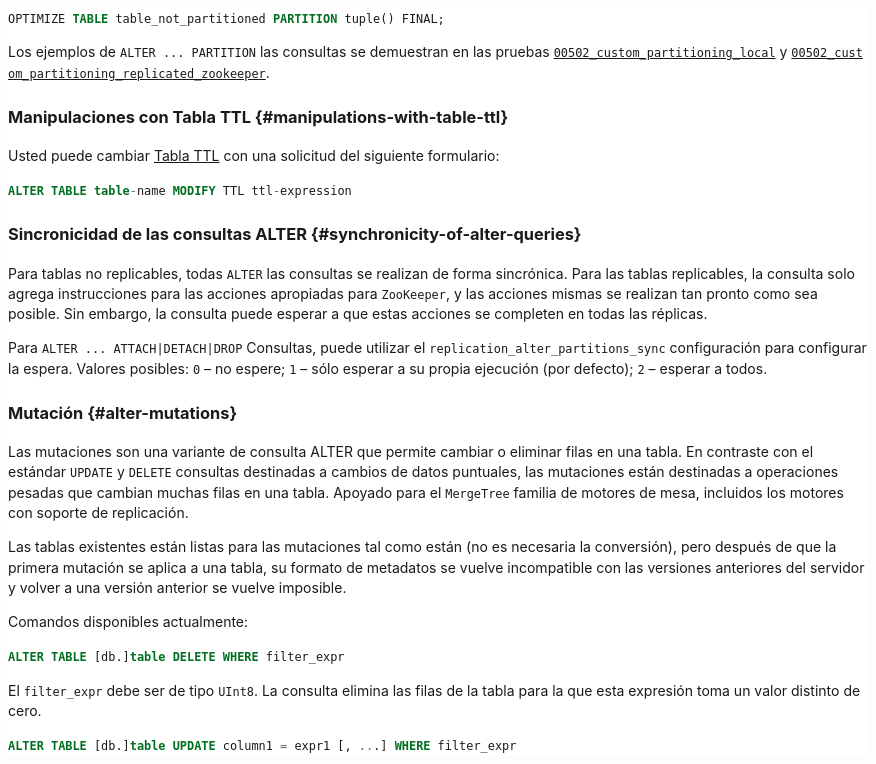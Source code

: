 ``` sql
OPTIMIZE TABLE table_not_partitioned PARTITION tuple() FINAL;
```

Los ejemplos de `ALTER ... PARTITION` las consultas se demuestran en las pruebas [`00502_custom_partitioning_local`](https://github.com/ClickHouse/ClickHouse/blob/master/dbms/tests/queries/0_stateless/00502_custom_partitioning_local.sql) y [`00502_custom_partitioning_replicated_zookeeper`](https://github.com/ClickHouse/ClickHouse/blob/master/dbms/tests/queries/0_stateless/00502_custom_partitioning_replicated_zookeeper.sql).

### Manipulaciones con Tabla TTL {#manipulations-with-table-ttl}

Usted puede cambiar [Tabla TTL](../operations/table_engines/mergetree.md#mergetree-table-ttl) con una solicitud del siguiente formulario:

``` sql
ALTER TABLE table-name MODIFY TTL ttl-expression
```

### Sincronicidad de las consultas ALTER {#synchronicity-of-alter-queries}

Para tablas no replicables, todas `ALTER` las consultas se realizan de forma sincrónica. Para las tablas replicables, la consulta solo agrega instrucciones para las acciones apropiadas para `ZooKeeper`, y las acciones mismas se realizan tan pronto como sea posible. Sin embargo, la consulta puede esperar a que estas acciones se completen en todas las réplicas.

Para `ALTER ... ATTACH|DETACH|DROP` Consultas, puede utilizar el `replication_alter_partitions_sync` configuración para configurar la espera.
Valores posibles: `0` – no espere; `1` – sólo esperar a su propia ejecución (por defecto); `2` – esperar a todos.

### Mutación {#alter-mutations}

Las mutaciones son una variante de consulta ALTER que permite cambiar o eliminar filas en una tabla. En contraste con el estándar `UPDATE` y `DELETE` consultas destinadas a cambios de datos puntuales, las mutaciones están destinadas a operaciones pesadas que cambian muchas filas en una tabla. Apoyado para el `MergeTree` familia de motores de mesa, incluidos los motores con soporte de replicación.

Las tablas existentes están listas para las mutaciones tal como están (no es necesaria la conversión), pero después de que la primera mutación se aplica a una tabla, su formato de metadatos se vuelve incompatible con las versiones anteriores del servidor y volver a una versión anterior se vuelve imposible.

Comandos disponibles actualmente:

``` sql
ALTER TABLE [db.]table DELETE WHERE filter_expr
```

El `filter_expr` debe ser de tipo `UInt8`. La consulta elimina las filas de la tabla para la que esta expresión toma un valor distinto de cero.

``` sql
ALTER TABLE [db.]table UPDATE column1 = expr1 [, ...] WHERE filter_expr
```
